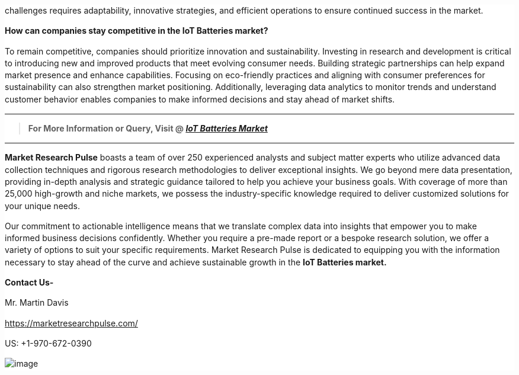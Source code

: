 challenges requires adaptability, innovative strategies, and efficient operations to ensure continued success in the market.</p><p><strong>How can companies stay competitive in the IoT Batteries market?</strong></p><p>To remain competitive, companies should prioritize innovation and sustainability. Investing in research and development is critical to introducing new and improved products that meet evolving consumer needs. Building strategic partnerships can help expand market presence and enhance capabilities. Focusing on eco-friendly practices and aligning with consumer preferences for sustainability can also strengthen market positioning. Additionally, leveraging data analytics to monitor trends and understand customer behavior enables companies to make informed decisions and stay ahead of market shifts.</p><hr /><blockquote><p><strong>For More Information or Query, Visit @&nbsp;<em><a href="https://marketresearchpulse.com/report/92655/iot-batteries-market?utm_source=Linkedin&utm_medium=030">IoT Batteries Market</a></em></strong></p></blockquote><hr /><p><strong>Market Research Pulse</strong> boasts a team of over 250 experienced analysts and subject matter experts who utilize advanced data collection techniques and rigorous research methodologies to deliver exceptional insights. We go beyond mere data presentation, providing in-depth analysis and strategic guidance tailored to help you achieve your business goals. With coverage of more than 25,000 high-growth and niche markets, we possess the industry-specific knowledge required to deliver customized solutions for your unique needs.</p><p>Our commitment to actionable intelligence means that we translate complex data into insights that empower you to make informed business decisions confidently. Whether you require a pre-made report or a bespoke research solution, we offer a variety of options to suit your specific requirements. Market Research Pulse is dedicated to equipping you with the information necessary to stay ahead of the curve and achieve sustainable growth in the <strong>IoT Batteries market.</strong></p><p><strong>Contact Us-</strong></p><p>Mr. Martin Davis</p><p>https://marketresearchpulse.com/</p><p>US: +1-970-672-0390</p>
![image](https://github.com/user-attachments/assets/ad6725cf-6cde-4b62-bdd9-28c413a4671d)
